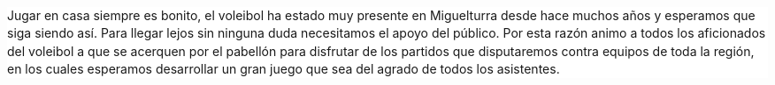 Jugar en casa siempre es bonito, el voleibol ha estado muy presente en
Miguelturra desde hace muchos años y esperamos que siga siendo
así. Para llegar lejos sin ninguna duda necesitamos el apoyo del
público. Por esta razón animo a todos los aficionados del voleibol a
que se acerquen por el pabellón para disfrutar de los partidos que
disputaremos contra equipos de toda la región, en los cuales esperamos
desarrollar un gran juego que sea del agrado de todos los asistentes.
